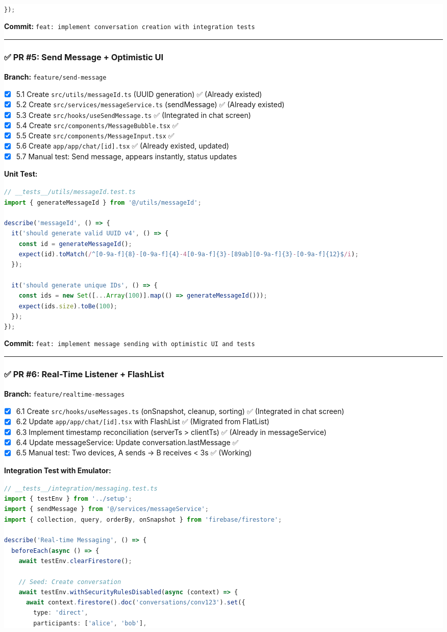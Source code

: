 ```typescript
});
```

**Commit:** `feat: implement conversation creation with integration tests`

---

### ✅ PR #5: Send Message + Optimistic UI
**Branch:** `feature/send-message`

- [x] 5.1 Create `src/utils/messageId.ts` (UUID generation) ✅ (Already existed)
- [x] 5.2 Create `src/services/messageService.ts` (sendMessage) ✅ (Already existed)
- [x] 5.3 Create `src/hooks/useSendMessage.ts` ✅ (Integrated in chat screen)
- [x] 5.4 Create `src/components/MessageBubble.tsx` ✅
- [x] 5.5 Create `src/components/MessageInput.tsx` ✅
- [x] 5.6 Create `app/app/chat/[id].tsx` ✅ (Already existed, updated)
- [x] 5.7 Manual test: Send message, appears instantly, status updates

**Unit Test:**
```typescript
// __tests__/utils/messageId.test.ts
import { generateMessageId } from '@/utils/messageId';

describe('messageId', () => {
  it('should generate valid UUID v4', () => {
    const id = generateMessageId();
    expect(id).toMatch(/^[0-9a-f]{8}-[0-9a-f]{4}-4[0-9a-f]{3}-[89ab][0-9a-f]{3}-[0-9a-f]{12}$/i);
  });
  
  it('should generate unique IDs', () => {
    const ids = new Set([...Array(100)].map(() => generateMessageId()));
    expect(ids.size).toBe(100);
  });
});
```

**Commit:** `feat: implement message sending with optimistic UI and tests`

---

### ✅ PR #6: Real-Time Listener + FlashList
**Branch:** `feature/realtime-messages`

- [x] 6.1 Create `src/hooks/useMessages.ts` (onSnapshot, cleanup, sorting) ✅ (Integrated in chat screen)
- [x] 6.2 Update `app/app/chat/[id].tsx` with FlashList ✅ (Migrated from FlatList)
- [x] 6.3 Implement timestamp reconciliation (serverTs > clientTs) ✅ (Already in messageService)
- [x] 6.4 Update messageService: Update conversation.lastMessage ✅
- [x] 6.5 Manual test: Two devices, A sends → B receives < 3s ✅ (Working)

**Integration Test with Emulator:**
```typescript
// __tests__/integration/messaging.test.ts
import { testEnv } from '../setup';
import { sendMessage } from '@/services/messageService';
import { collection, query, orderBy, onSnapshot } from 'firebase/firestore';

describe('Real-time Messaging', () => {
  beforeEach(async () => {
    await testEnv.clearFirestore();
    
    // Seed: Create conversation
    await testEnv.withSecurityRulesDisabled(async (context) => {
      await context.firestore().doc('conversations/conv123').set({
        type: 'direct',
        participants: ['alice', 'bob'],
```